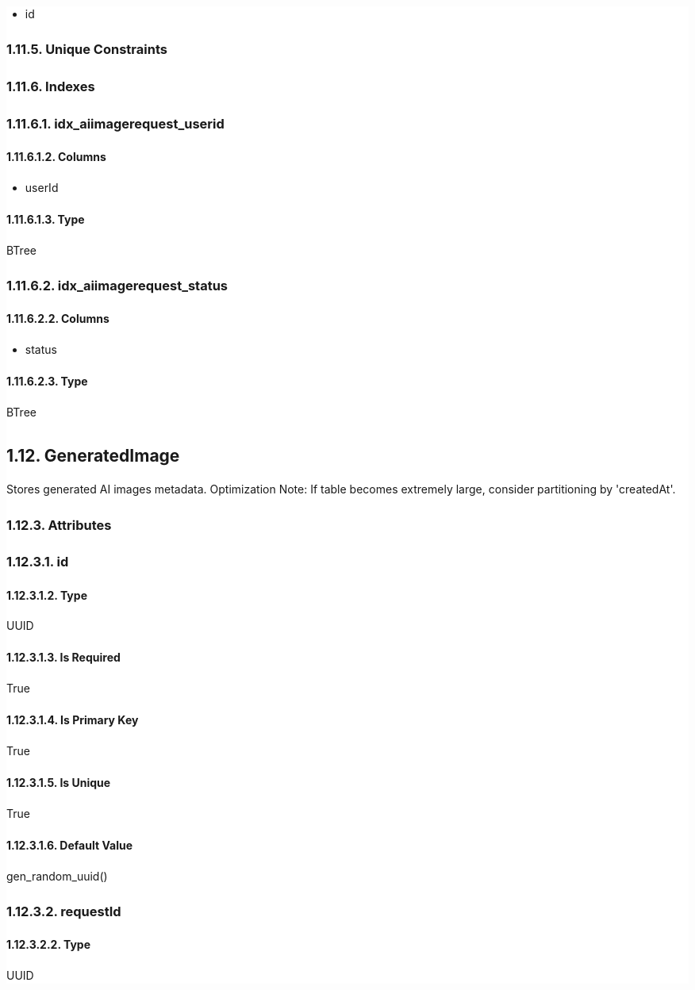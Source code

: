 - id

### 1.11.5. Unique Constraints


### 1.11.6. Indexes

### 1.11.6.1. idx_aiimagerequest_userid
#### 1.11.6.1.2. Columns

- userId

#### 1.11.6.1.3. Type
BTree

### 1.11.6.2. idx_aiimagerequest_status
#### 1.11.6.2.2. Columns

- status

#### 1.11.6.2.3. Type
BTree


## 1.12. GeneratedImage
Stores generated AI images metadata. Optimization Note: If table becomes extremely large, consider partitioning by 'createdAt'.

### 1.12.3. Attributes

### 1.12.3.1. id
#### 1.12.3.1.2. Type
UUID

#### 1.12.3.1.3. Is Required
True

#### 1.12.3.1.4. Is Primary Key
True

#### 1.12.3.1.5. Is Unique
True

#### 1.12.3.1.6. Default Value
gen_random_uuid()

### 1.12.3.2. requestId
#### 1.12.3.2.2. Type
UUID
